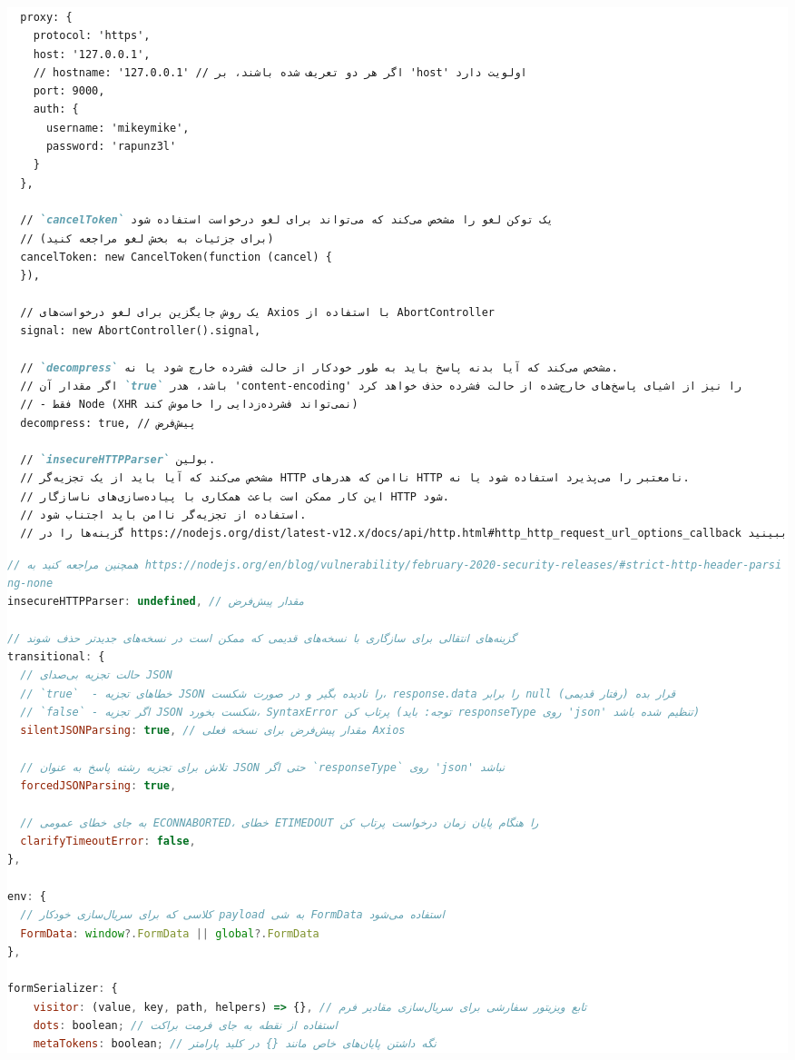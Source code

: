 ```markdown
  proxy: {
    protocol: 'https',
    host: '127.0.0.1',
    // hostname: '127.0.0.1' // اگر هر دو تعریف شده باشند، بر 'host' اولویت دارد
    port: 9000,
    auth: {
      username: 'mikeymike',
      password: 'rapunz3l'
    }
  },

  // `cancelToken` یک توکن لغو را مشخص می‌کند که می‌تواند برای لغو درخواست استفاده شود
  // (برای جزئیات به بخش لغو مراجعه کنید)
  cancelToken: new CancelToken(function (cancel) {
  }),

  // یک روش جایگزین برای لغو درخواست‌های Axios با استفاده از AbortController
  signal: new AbortController().signal,

  // `decompress` مشخص می‌کند که آیا بدنه پاسخ باید به طور خودکار از حالت فشرده خارج شود یا نه.
  // اگر مقدار آن `true` باشد، هدر 'content-encoding' را نیز از اشیای پاسخ‌های خارج‌شده از حالت فشرده حذف خواهد کرد
  // - فقط Node (XHR نمی‌تواند فشرده‌زدایی را خاموش کند)
  decompress: true, // پیش‌فرض

  // `insecureHTTPParser` بولین.
  // مشخص می‌کند که آیا باید از یک تجزیه‌گر HTTP ناامن که هدرهای HTTP نامعتبر را می‌پذیرد استفاده شود یا نه.
  // این کار ممکن است باعث همکاری با پیاده‌سازی‌های ناسازگار HTTP شود.
  // استفاده از تجزیه‌گر ناامن باید اجتناب شود.
  // گزینه‌ها را در https://nodejs.org/dist/latest-v12.x/docs/api/http.html#http_http_request_url_options_callback ببینید
```
```js
// همچنین مراجعه کنید به https://nodejs.org/en/blog/vulnerability/february-2020-security-releases/#strict-http-header-parsing-none
insecureHTTPParser: undefined, // مقدار پیش‌فرض

// گزینه‌های انتقالی برای سازگاری با نسخه‌های قدیمی که ممکن است در نسخه‌های جدیدتر حذف شوند
transitional: {
  // حالت تجزیه بی‌صدای JSON
  // `true`  - خطاهای تجزیه JSON را نادیده بگیر و در صورت شکست، response.data را برابر null قرار بده (رفتار قدیمی)
  // `false` - اگر تجزیه JSON شکست بخورد، SyntaxError پرتاب کن (توجه: باید responseType روی 'json' تنظیم شده باشد)
  silentJSONParsing: true, // مقدار پیش‌فرض برای نسخه فعلی Axios

  // تلاش برای تجزیه رشته پاسخ به عنوان JSON حتی اگر `responseType` روی 'json' نباشد
  forcedJSONParsing: true,

  // به جای خطای عمومی ECONNABORTED، خطای ETIMEDOUT را هنگام پایان زمان درخواست پرتاب کن
  clarifyTimeoutError: false,
},

env: {
  // کلاسی که برای سریال‌سازی خودکار payload به شی FormData استفاده می‌شود
  FormData: window?.FormData || global?.FormData
},

formSerializer: {
    visitor: (value, key, path, helpers) => {}, // تابع ویزیتور سفارشی برای سریال‌سازی مقادیر فرم
    dots: boolean; // استفاده از نقطه به جای فرمت براکت
    metaTokens: boolean; // نگه داشتن پایان‌های خاص مانند {} در کلید پارامتر
```